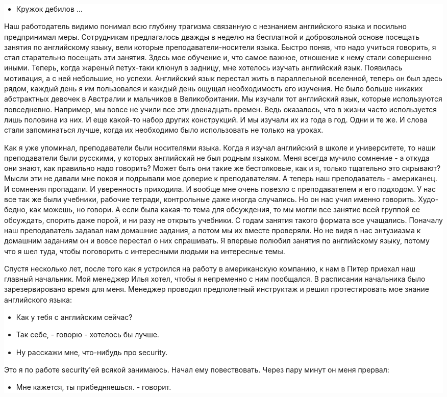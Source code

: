 - Кружок дебилов ...

Наш&nbsp;работодатель видимо понимал всю глубину трагизма связанную с незнанием английского языка и посильно предпринимал меры. Сотрудникам предлагалось дважды в неделю на бесплатной и добровольной основе посещать занятия по английскому языку, вели которые преподаватели-носители языка. Быстро поняв, что надо учиться говорить, я стал старательно посещать эти занятия. Здесь мое обучение и, что самое важное, отношение к нему стали&nbsp;совершенно иными. Теперь, когда жареный петух-таки клюнул в задницу, мне хотелось изучать английский язык. Появилась мотивация, а с ней небольшие, но успехи. Английский язык перестал жить в параллельной вселенной, теперь он был здесь рядом, каждый день я им пользовался и каждый день ощущал необходимость его изучения. Не было больше никаких абстрактных девочек в Австралии и мальчиков в Великобритании. Мы изучали тот английский язык, которые используются повседневно. Например, мы вовсе не учили&nbsp;все эти двенадцать времен. Ведь оказалось, что в жизни часто используется лишь половина из них. И еще какой-то набор других конструкций. И мы изучали их из года в год. Одни и те же. И слова стали запоминаться лучше, когда их необходимо было использовать не только на уроках.

Как я уже упоминал, преподаватели были носителями языка. Когда я изучал английский в школе и университете, то наши преподаватели были русскими, у которых&nbsp;английский не был родным языком. Меня всегда мучило сомнение - а откуда они знают, как правильно надо говорить? Может быть они такие же бестолковые, как и я, только тщательно это скрывают? Мысли эти не давали мне покоя и подрывали мое доверие к преподавателям. А теперь наш преподаватель - американец. И сомнения пропадали. И уверенность приходила. И вообще мне очень повезло с преподавателем и его подходом. У нас все так же были учебники, рабочие тетради, контрольные даже иногда случались. Но он нас учил именно говорить. Худо-бедно, как можешь, но говори. А если была какая-то тема для обсуждения, то мы могли все занятие всей группой ее обсуждать, спорить даже порой, и ни разу не открыть учебники. С годам занятия такого формата все учащались. Поначалу наш преподаватель задавал нам домашние задания, а потом&nbsp;мы их вместе проверяли. Но не видя в нас энтузиазма к домашним заданиям он и вовсе перестал о них спрашивать. Я впервые полюбил занятия по английскому языку, потому что я шел туда, чтобы поговорить с интересными людьми на интересные темы.

Спустя несколько лет, после того как я устроился на работу в американскую компанию, к нам в Питер приехал наш главный начальник. Мой менеджер Илья хотел, чтобы я непременно с ним пообщался.&nbsp;В расписании начальника было зарезервировано время для меня. Менеджер проводил предполетный инструктаж и решил протестировать мое знание английского языка:

- Как у тебя с английским сейчас?

- Так себе, - говорю - хотелось бы лучше.

- Ну расскажи мне, что-нибудь про security.

Это я по работе security'ей всякой занимаюсь. Начал ему повествовать. Через пару минут он меня прервал:

- Мне кажется, ты прибедняешься. - говорит.
